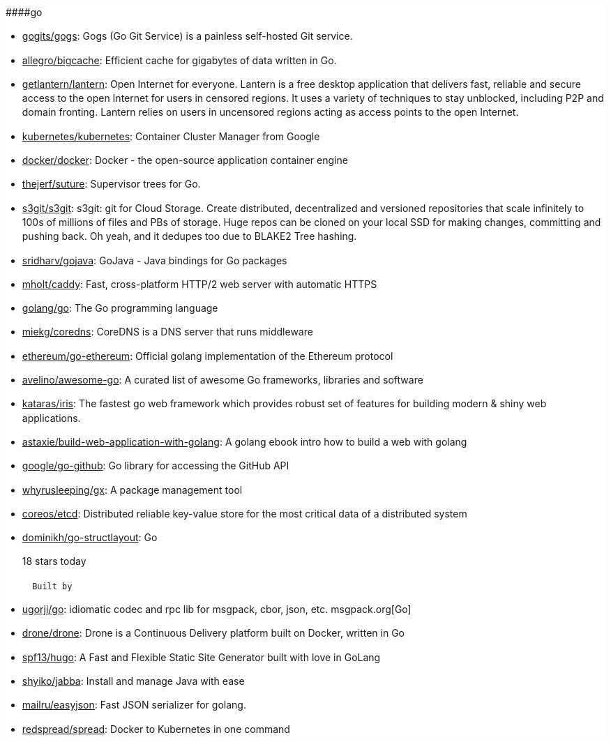 ####go
* [gogits/gogs](https://github.com/gogits/gogs): Gogs (Go Git Service) is a painless self-hosted Git service.
* [allegro/bigcache](https://github.com/allegro/bigcache): Efficient cache for gigabytes of data written in Go.
* [getlantern/lantern](https://github.com/getlantern/lantern): Open Internet for everyone. Lantern is a free desktop application that delivers fast, reliable and secure access to the open Internet for users in censored regions. It uses a variety of techniques to stay unblocked, including P2P and domain fronting. Lantern relies on users in uncensored regions acting as access points to the open Internet.
* [kubernetes/kubernetes](https://github.com/kubernetes/kubernetes): Container Cluster Manager from Google
* [docker/docker](https://github.com/docker/docker): Docker - the open-source application container engine
* [thejerf/suture](https://github.com/thejerf/suture): Supervisor trees for Go.
* [s3git/s3git](https://github.com/s3git/s3git): s3git: git for Cloud Storage. Create distributed, decentralized and versioned repositories that scale infinitely to 100s of millions of files and PBs of storage. Huge repos can be cloned on your local SSD for making changes, committing and pushing back. Oh yeah, and it dedupes too due to BLAKE2 Tree hashing.
* [sridharv/gojava](https://github.com/sridharv/gojava): GoJava - Java bindings for Go packages
* [mholt/caddy](https://github.com/mholt/caddy): Fast, cross-platform HTTP/2 web server with automatic HTTPS
* [golang/go](https://github.com/golang/go): The Go programming language
* [miekg/coredns](https://github.com/miekg/coredns): CoreDNS is a DNS server that runs middleware
* [ethereum/go-ethereum](https://github.com/ethereum/go-ethereum): Official golang implementation of the Ethereum protocol
* [avelino/awesome-go](https://github.com/avelino/awesome-go): A curated list of awesome Go frameworks, libraries and software
* [kataras/iris](https://github.com/kataras/iris): The fastest go web framework which provides robust set of features for building modern & shiny web applications.
* [astaxie/build-web-application-with-golang](https://github.com/astaxie/build-web-application-with-golang): A golang ebook intro how to build a web with golang
* [google/go-github](https://github.com/google/go-github): Go library for accessing the GitHub API
* [whyrusleeping/gx](https://github.com/whyrusleeping/gx): A package management tool
* [coreos/etcd](https://github.com/coreos/etcd): Distributed reliable key-value store for the most critical data of a distributed system
* [dominikh/go-structlayout](https://github.com/dominikh/go-structlayout): Go

      

    18 stars today

    
      
        Built by
* [ugorji/go](https://github.com/ugorji/go): idiomatic codec and rpc lib for msgpack, cbor, json, etc. msgpack.org[Go]
* [drone/drone](https://github.com/drone/drone): Drone is a Continuous Delivery platform built on Docker, written in Go
* [spf13/hugo](https://github.com/spf13/hugo): A Fast and Flexible Static Site Generator built with love in GoLang
* [shyiko/jabba](https://github.com/shyiko/jabba): Install and manage Java with ease
* [mailru/easyjson](https://github.com/mailru/easyjson): Fast JSON serializer for golang.
* [redspread/spread](https://github.com/redspread/spread): Docker to Kubernetes in one command
